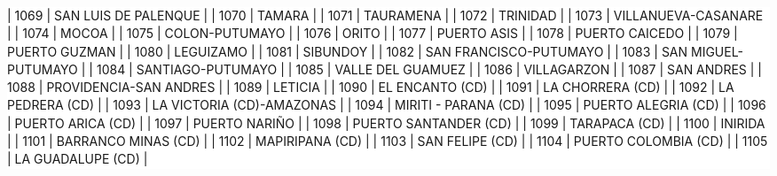 | 1069 | SAN LUIS DE PALENQUE |
| 1070 | TAMARA |
| 1071 | TAURAMENA |
| 1072 | TRINIDAD |
| 1073 | VILLANUEVA-CASANARE |
| 1074 | MOCOA |
| 1075 | COLON-PUTUMAYO |
| 1076 | ORITO |
| 1077 | PUERTO ASIS |
| 1078 | PUERTO CAICEDO |
| 1079 | PUERTO GUZMAN |
| 1080 | LEGUIZAMO |
| 1081 | SIBUNDOY |
| 1082 | SAN FRANCISCO-PUTUMAYO |
| 1083 | SAN MIGUEL-PUTUMAYO |
| 1084 | SANTIAGO-PUTUMAYO |
| 1085 | VALLE DEL GUAMUEZ |
| 1086 | VILLAGARZON |
| 1087 | SAN ANDRES |
| 1088 | PROVIDENCIA-SAN ANDRES |
| 1089 | LETICIA |
| 1090 | EL ENCANTO \(CD\) |
| 1091 | LA CHORRERA \(CD\) |
| 1092 | LA PEDRERA \(CD\) |
| 1093 | LA VICTORIA \(CD\)-AMAZONAS |
| 1094 | MIRITI - PARANA \(CD\) |
| 1095 | PUERTO ALEGRIA \(CD\) |
| 1096 | PUERTO ARICA \(CD\) |
| 1097 | PUERTO NARIÑO |
| 1098 | PUERTO SANTANDER \(CD\) |
| 1099 | TARAPACA \(CD\) |
| 1100 | INIRIDA |
| 1101 | BARRANCO MINAS \(CD\) |
| 1102 | MAPIRIPANA \(CD\) |
| 1103 | SAN FELIPE \(CD\) |
| 1104 | PUERTO COLOMBIA \(CD\) |
| 1105 | LA GUADALUPE \(CD\) |